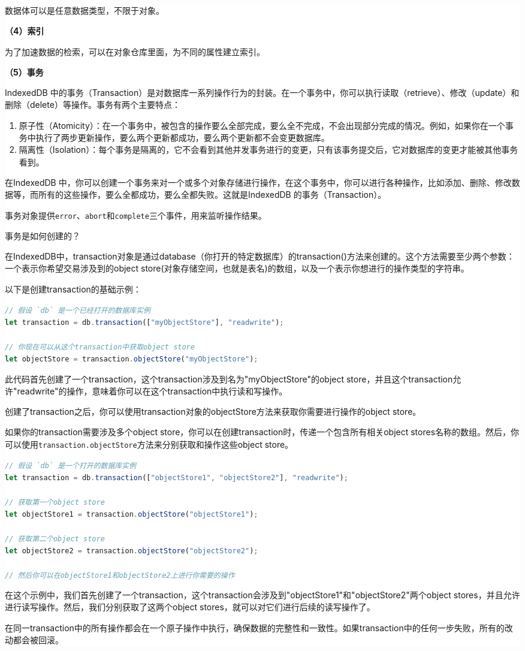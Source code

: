 数据体可以是任意数据类型，不限于对象。

**（4）索引**

为了加速数据的检索，可以在对象仓库里面，为不同的属性建立索引。

**（5）事务**

IndexedDB 中的事务（Transaction）是对数据库一系列操作行为的封装。在一个事务中，你可以执行读取（retrieve）、修改（update）和删除（delete）等操作。事务有两个主要特点：

1. 原子性（Atomicity）：在一个事务中，被包含的操作要么全部完成，要么全不完成，不会出现部分完成的情况。例如，如果你在一个事务中执行了两步更新操作，要么两个更新都成功，要么两个更新都不会变更数据库。
2. 隔离性（Isolation）：每个事务是隔离的，它不会看到其他并发事务进行的变更，只有该事务提交后，它对数据库的变更才能被其他事务看到。

在IndexedDB 中，你可以创建一个事务来对一个或多个对象存储进行操作，在这个事务中，你可以进行各种操作，比如添加、删除、修改数据等，而所有的这些操作，要么全都成功，要么全都失败。这就是IndexedDB 的事务（Transaction）。

事务对象提供`error`、`abort`和`complete`三个事件，用来监听操作结果。

事务是如何创建的？

在IndexedDB中，transaction对象是通过database（你打开的特定数据库）的transaction()方法来创建的。这个方法需要至少两个参数：一个表示你希望交易涉及到的object store(对象存储空间，也就是表名)的数组，以及一个表示你想进行的操作类型的字符串。

以下是创建transaction的基础示例：

```javascript
// 假设 `db` 是一个已经打开的数据库实例
let transaction = db.transaction(["myObjectStore"], "readwrite");

// 你现在可以从这个transaction中获取object store
let objectStore = transaction.objectStore("myObjectStore");
```

此代码首先创建了一个transaction，这个transaction涉及到名为"myObjectStore"的object store，并且这个transaction允许"readwrite"的操作，意味着你可以在这个transaction中执行读和写操作。

创建了transaction之后，你可以使用transaction对象的objectStore方法来获取你需要进行操作的object store。

如果你的transaction需要涉及多个object store，你可以在创建transaction时，传递一个包含所有相关object stores名称的数组。然后，你可以使用`transaction.objectStore`方法来分别获取和操作这些object store。

```javascript
// 假设 `db` 是一个打开的数据库实例
let transaction = db.transaction(["objectStore1", "objectStore2"], "readwrite");

// 获取第一个object store
let objectStore1 = transaction.objectStore("objectStore1");

// 获取第二个object store
let objectStore2 = transaction.objectStore("objectStore2");

// 然后你可以在objectStore1和objectStore2上进行你需要的操作
```

在这个示例中，我们首先创建了一个transaction，这个transaction会涉及到"objectStore1"和"objectStore2"两个object stores，并且允许进行读写操作。然后，我们分别获取了这两个object stores，就可以对它们进行后续的读写操作了。

在同一transaction中的所有操作都会在一个原子操作中执行，确保数据的完整性和一致性。如果transaction中的任何一步失败，所有的改动都会被回滚。
